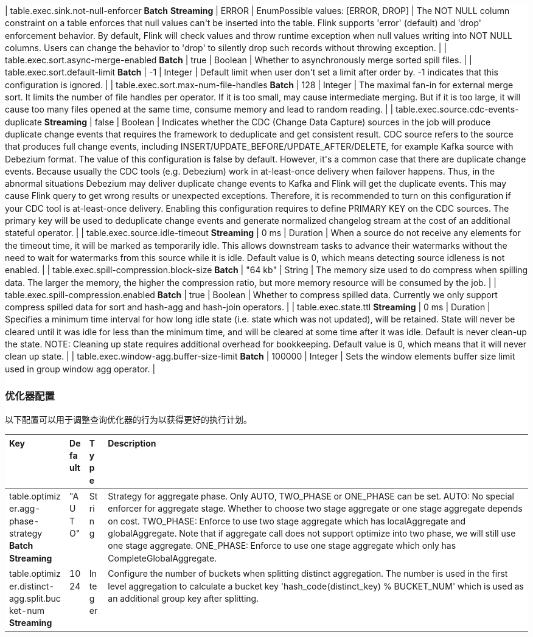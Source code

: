 | table.exec.sink.not-null-enforcer **Batch** **Streaming**    | ERROR                | EnumPossible values: [ERROR, DROP] | The NOT NULL column constraint on a table enforces that null values can't be inserted into the table. Flink supports 'error' (default) and 'drop' enforcement behavior. By default, Flink will check values and throw runtime exception when null values writing into NOT NULL columns. Users can change the behavior to 'drop' to silently drop such records without throwing exception. |
| table.exec.sort.async-merge-enabled **Batch**                | true                 | Boolean                            | Whether to asynchronously merge sorted spill files.          |
| table.exec.sort.default-limit **Batch**                      | -1                   | Integer                            | Default limit when user don't set a limit after order by. -1 indicates that this configuration is ignored. |
| table.exec.sort.max-num-file-handles **Batch**               | 128                  | Integer                            | The maximal fan-in for external merge sort. It limits the number of file handles per operator. If it is too small, may cause intermediate merging. But if it is too large, it will cause too many files opened at the same time, consume memory and lead to random reading. |
| table.exec.source.cdc-events-duplicate **Streaming**         | false                | Boolean                            | Indicates whether the CDC (Change Data Capture) sources in the job will produce duplicate change events that requires the framework to deduplicate and get consistent result. CDC source refers to the source that produces full change events, including INSERT/UPDATE_BEFORE/UPDATE_AFTER/DELETE, for example Kafka source with Debezium format. The value of this configuration is false by default.  However, it's a common case that there are duplicate change events. Because usually the CDC tools (e.g. Debezium) work in at-least-once delivery when failover happens. Thus, in the abnormal situations Debezium may deliver duplicate change events to Kafka and Flink will get the duplicate events. This may cause Flink query to get wrong results or unexpected exceptions.  Therefore, it is recommended to turn on this configuration if your CDC tool is at-least-once delivery. Enabling this configuration requires to define PRIMARY KEY on the CDC sources. The primary key will be used to deduplicate change events and generate normalized changelog stream at the cost of an additional stateful operator. |
| table.exec.source.idle-timeout **Streaming**                 | 0 ms                 | Duration                           | When a source do not receive any elements for the timeout time, it will be marked as temporarily idle. This allows downstream tasks to advance their watermarks without the need to wait for watermarks from this source while it is idle. Default value is 0, which means detecting source idleness is not enabled. |
| table.exec.spill-compression.block-size **Batch**            | "64 kb"              | String                             | The memory size used to do compress when spilling data. The larger the memory, the higher the compression ratio, but more memory resource will be consumed by the job. |
| table.exec.spill-compression.enabled **Batch**               | true                 | Boolean                            | Whether to compress spilled data. Currently we only support compress spilled data for sort and hash-agg and hash-join operators. |
| table.exec.state.ttl **Streaming**                           | 0 ms                 | Duration                           | Specifies a minimum time interval for how long idle state (i.e. state which was not updated), will be retained. State will never be cleared until it was idle for less than the minimum time, and will be cleared at some time after it was idle. Default is never clean-up the state. NOTE: Cleaning up state requires additional overhead for bookkeeping. Default value is 0, which means that it will never clean up state. |
| table.exec.window-agg.buffer-size-limit **Batch**            | 100000               | Integer                            | Sets the window elements buffer size limit used in group window agg operator. |

### 优化器配置

以下配置可以用于调整查询优化器的行为以获得更好的执行计划。

| Key                                                          | Default | Type    | Description                                                  |
| :----------------------------------------------------------- | :------ | :------ | :----------------------------------------------------------- |
| table.optimizer.agg-phase-strategy **Batch** **Streaming**   | "AUTO"  | String  | Strategy for aggregate phase. Only AUTO, TWO_PHASE or ONE_PHASE can be set. AUTO: No special enforcer for aggregate stage. Whether to choose two stage aggregate or one stage aggregate depends on cost. TWO_PHASE: Enforce to use two stage aggregate which has localAggregate and globalAggregate. Note that if aggregate call does not support optimize into two phase, we will still use one stage aggregate. ONE_PHASE: Enforce to use one stage aggregate which only has CompleteGlobalAggregate. |
| table.optimizer.distinct-agg.split.bucket-num **Streaming**  | 1024    | Integer | Configure the number of buckets when splitting distinct aggregation. The number is used in the first level aggregation to calculate a bucket key 'hash_code(distinct_key) % BUCKET_NUM' which is used as an additional group key after splitting. |